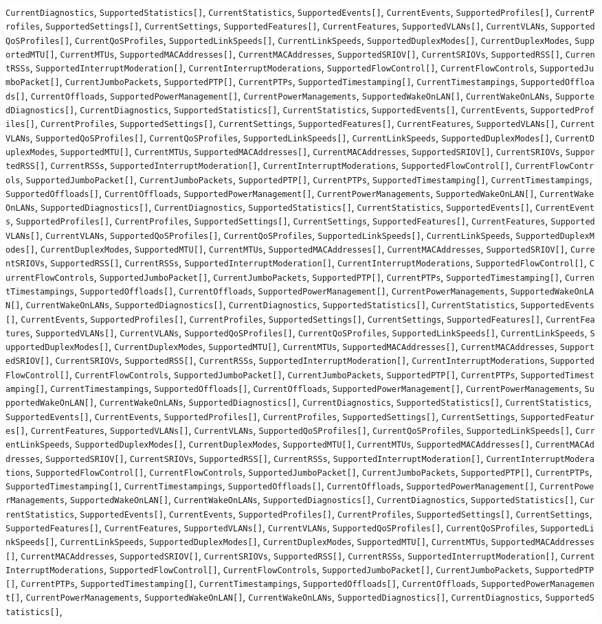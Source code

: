 `CurrentDiagnostics`, `SupportedStatistics[]`, `CurrentStatistics`, `SupportedEvents[]`, `CurrentEvents`, `SupportedProfiles[]`, `CurrentProfiles`, `SupportedSettings[]`, `CurrentSettings`, `SupportedFeatures[]`, `CurrentFeatures`, `SupportedVLANs[]`, `CurrentVLANs`, `SupportedQoSProfiles[]`, `CurrentQoSProfiles`, `SupportedLinkSpeeds[]`, `CurrentLinkSpeeds`, `SupportedDuplexModes[]`, `CurrentDuplexModes`, `SupportedMTU[]`, `CurrentMTUs`, `SupportedMACAddresses[]`, `CurrentMACAddresses`, `SupportedSRIOV[]`, `CurrentSRIOVs`, `SupportedRSS[]`, `CurrentRSSs`, `SupportedInterruptModeration[]`, `CurrentInterruptModerations`, `SupportedFlowControl[]`, `CurrentFlowControls`, `SupportedJumboPacket[]`, `CurrentJumboPackets`, `SupportedPTP[]`, `CurrentPTPs`, `SupportedTimestamping[]`, `CurrentTimestampings`, `SupportedOffloads[]`, `CurrentOffloads`, `SupportedPowerManagement[]`, `CurrentPowerManagements`, `SupportedWakeOnLAN[]`, `CurrentWakeOnLANs`, `SupportedDiagnostics[]`, `CurrentDiagnostics`, `SupportedStatistics[]`, `CurrentStatistics`, `SupportedEvents[]`, `CurrentEvents`, `SupportedProfiles[]`, `CurrentProfiles`, `SupportedSettings[]`, `CurrentSettings`, `SupportedFeatures[]`, `CurrentFeatures`, `SupportedVLANs[]`, `CurrentVLANs`, `SupportedQoSProfiles[]`, `CurrentQoSProfiles`, `SupportedLinkSpeeds[]`, `CurrentLinkSpeeds`, `SupportedDuplexModes[]`, `CurrentDuplexModes`, `SupportedMTU[]`, `CurrentMTUs`, `SupportedMACAddresses[]`, `CurrentMACAddresses`, `SupportedSRIOV[]`, `CurrentSRIOVs`, `SupportedRSS[]`, `CurrentRSSs`, `SupportedInterruptModeration[]`, `CurrentInterruptModerations`, `SupportedFlowControl[]`, `CurrentFlowControls`, `SupportedJumboPacket[]`, `CurrentJumboPackets`, `SupportedPTP[]`, `CurrentPTPs`, `SupportedTimestamping[]`, `CurrentTimestampings`, `SupportedOffloads[]`, `CurrentOffloads`, `SupportedPowerManagement[]`, `CurrentPowerManagements`, `SupportedWakeOnLAN[]`, `CurrentWakeOnLANs`, `SupportedDiagnostics[]`, `CurrentDiagnostics`, `SupportedStatistics[]`, `CurrentStatistics`, `SupportedEvents[]`, `CurrentEvents`, `SupportedProfiles[]`, `CurrentProfiles`, `SupportedSettings[]`, `CurrentSettings`, `SupportedFeatures[]`, `CurrentFeatures`, `SupportedVLANs[]`, `CurrentVLANs`, `SupportedQoSProfiles[]`, `CurrentQoSProfiles`, `SupportedLinkSpeeds[]`, `CurrentLinkSpeeds`, `SupportedDuplexModes[]`, `CurrentDuplexModes`, `SupportedMTU[]`, `CurrentMTUs`, `SupportedMACAddresses[]`, `CurrentMACAddresses`, `SupportedSRIOV[]`, `CurrentSRIOVs`, `SupportedRSS[]`, `CurrentRSSs`, `SupportedInterruptModeration[]`, `CurrentInterruptModerations`, `SupportedFlowControl[]`, `CurrentFlowControls`, `SupportedJumboPacket[]`, `CurrentJumboPackets`, `SupportedPTP[]`, `CurrentPTPs`, `SupportedTimestamping[]`, `CurrentTimestampings`, `SupportedOffloads[]`, `CurrentOffloads`, `SupportedPowerManagement[]`, `CurrentPowerManagements`, `SupportedWakeOnLAN[]`, `CurrentWakeOnLANs`, `SupportedDiagnostics[]`, `CurrentDiagnostics`, `SupportedStatistics[]`, `CurrentStatistics`, `SupportedEvents[]`, `CurrentEvents`, `SupportedProfiles[]`, `CurrentProfiles`, `SupportedSettings[]`, `CurrentSettings`, `SupportedFeatures[]`, `CurrentFeatures`, `SupportedVLANs[]`, `CurrentVLANs`, `SupportedQoSProfiles[]`, `CurrentQoSProfiles`, `SupportedLinkSpeeds[]`, `CurrentLinkSpeeds`, `SupportedDuplexModes[]`, `CurrentDuplexModes`, `SupportedMTU[]`, `CurrentMTUs`, `SupportedMACAddresses[]`, `CurrentMACAddresses`, `SupportedSRIOV[]`, `CurrentSRIOVs`, `SupportedRSS[]`, `CurrentRSSs`, `SupportedInterruptModeration[]`, `CurrentInterruptModerations`, `SupportedFlowControl[]`, `CurrentFlowControls`, `SupportedJumboPacket[]`, `CurrentJumboPackets`, `SupportedPTP[]`, `CurrentPTPs`, `SupportedTimestamping[]`, `CurrentTimestampings`, `SupportedOffloads[]`, `CurrentOffloads`, `SupportedPowerManagement[]`, `CurrentPowerManagements`, `SupportedWakeOnLAN[]`, `CurrentWakeOnLANs`, `SupportedDiagnostics[]`, `CurrentDiagnostics`, `SupportedStatistics[]`, `CurrentStatistics`, `SupportedEvents[]`, `CurrentEvents`, `SupportedProfiles[]`, `CurrentProfiles`, `SupportedSettings[]`, `CurrentSettings`, `SupportedFeatures[]`, `CurrentFeatures`, `SupportedVLANs[]`, `CurrentVLANs`, `SupportedQoSProfiles[]`, `CurrentQoSProfiles`, `SupportedLinkSpeeds[]`, `CurrentLinkSpeeds`, `SupportedDuplexModes[]`, `CurrentDuplexModes`, `SupportedMTU[]`, `CurrentMTUs`, `SupportedMACAddresses[]`, `CurrentMACAddresses`, `SupportedSRIOV[]`, `CurrentSRIOVs`, `SupportedRSS[]`, `CurrentRSSs`, `SupportedInterruptModeration[]`, `CurrentInterruptModerations`, `SupportedFlowControl[]`, `CurrentFlowControls`, `SupportedJumboPacket[]`, `CurrentJumboPackets`, `SupportedPTP[]`, `CurrentPTPs`, `SupportedTimestamping[]`, `CurrentTimestampings`, `SupportedOffloads[]`, `CurrentOffloads`, `SupportedPowerManagement[]`, `CurrentPowerManagements`, `SupportedWakeOnLAN[]`, `CurrentWakeOnLANs`, `SupportedDiagnostics[]`, `CurrentDiagnostics`, `SupportedStatistics[]`, `CurrentStatistics`, `SupportedEvents[]`, `CurrentEvents`, `SupportedProfiles[]`, `CurrentProfiles`, `SupportedSettings[]`, `CurrentSettings`, `SupportedFeatures[]`, `CurrentFeatures`, `SupportedVLANs[]`, `CurrentVLANs`, `SupportedQoSProfiles[]`, `CurrentQoSProfiles`, `SupportedLinkSpeeds[]`, `CurrentLinkSpeeds`, `SupportedDuplexModes[]`, `CurrentDuplexModes`, `SupportedMTU[]`, `CurrentMTUs`, `SupportedMACAddresses[]`, `CurrentMACAddresses`, `SupportedSRIOV[]`, `CurrentSRIOVs`, `SupportedRSS[]`, `CurrentRSSs`, `SupportedInterruptModeration[]`, `CurrentInterruptModerations`, `SupportedFlowControl[]`, `CurrentFlowControls`, `SupportedJumboPacket[]`, `CurrentJumboPackets`, `SupportedPTP[]`, `CurrentPTPs`, `SupportedTimestamping[]`, `CurrentTimestampings`, `SupportedOffloads[]`, `CurrentOffloads`, `SupportedPowerManagement[]`, `CurrentPowerManagements`, `SupportedWakeOnLAN[]`, `CurrentWakeOnLANs`, `SupportedDiagnostics[]`, `CurrentDiagnostics`, `SupportedStatistics[]`,